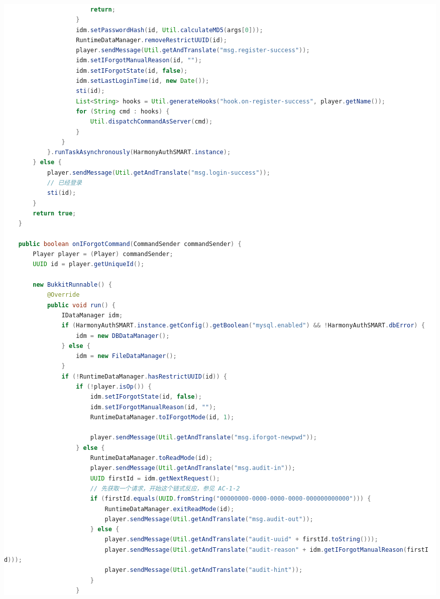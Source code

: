 ```java
                        return;
                    }
                    idm.setPasswordHash(id, Util.calculateMD5(args[0]));
                    RuntimeDataManager.removeRestrictUUID(id);
                    player.sendMessage(Util.getAndTranslate("msg.register-success"));
                    idm.setIForgotManualReason(id, "");
                    idm.setIForgotState(id, false);
                    idm.setLastLoginTime(id, new Date());
                    sti(id);
                    List<String> hooks = Util.generateHooks("hook.on-register-success", player.getName());
                    for (String cmd : hooks) {
                        Util.dispatchCommandAsServer(cmd);
                    }
                }
            }.runTaskAsynchronously(HarmonyAuthSMART.instance);
        } else {
            player.sendMessage(Util.getAndTranslate("msg.login-success"));
            // 已经登录
            sti(id);
        }
        return true;
    }

    public boolean onIForgotCommand(CommandSender commandSender) {
        Player player = (Player) commandSender;
        UUID id = player.getUniqueId();

        new BukkitRunnable() {
            @Override
            public void run() {
                IDataManager idm;
                if (HarmonyAuthSMART.instance.getConfig().getBoolean("mysql.enabled") && !HarmonyAuthSMART.dbError) {
                    idm = new DBDataManager();
                } else {
                    idm = new FileDataManager();
                }
                if (!RuntimeDataManager.hasRestrictUUID(id)) {
                    if (!player.isOp()) {
                        idm.setIForgotState(id, false);
                        idm.setIForgotManualReason(id, "");
                        RuntimeDataManager.toIForgotMode(id, 1);

                        player.sendMessage(Util.getAndTranslate("msg.iforgot-newpwd"));
                    } else {
                        RuntimeDataManager.toReadMode(id);
                        player.sendMessage(Util.getAndTranslate("msg.audit-in"));
                        UUID firstId = idm.getNextRequest();
                        // 先获取一个请求，开始这个链式反应，参见 AC-1-2
                        if (firstId.equals(UUID.fromString("00000000-0000-0000-0000-000000000000"))) {
                            RuntimeDataManager.exitReadMode(id);
                            player.sendMessage(Util.getAndTranslate("msg.audit-out"));
                        } else {
                            player.sendMessage(Util.getAndTranslate("audit-uuid" + firstId.toString()));
                            player.sendMessage(Util.getAndTranslate("audit-reason" + idm.getIForgotManualReason(firstId)));
                            player.sendMessage(Util.getAndTranslate("audit-hint"));
                        }
                    }

```